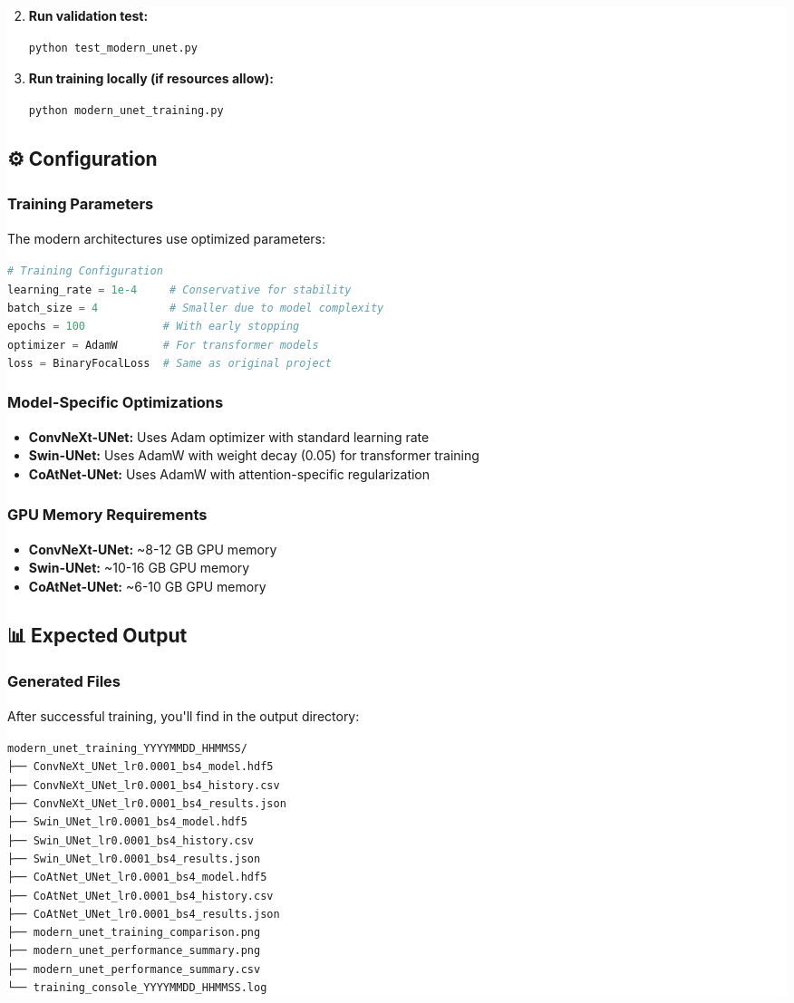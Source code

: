 2. **Run validation test:**
   ```bash
   python test_modern_unet.py
   ```

3. **Run training locally (if resources allow):**
   ```bash
   python modern_unet_training.py
   ```

## ⚙️ Configuration

### Training Parameters
The modern architectures use optimized parameters:

```python
# Training Configuration
learning_rate = 1e-4     # Conservative for stability
batch_size = 4           # Smaller due to model complexity
epochs = 100            # With early stopping
optimizer = AdamW       # For transformer models
loss = BinaryFocalLoss  # Same as original project
```

### Model-Specific Optimizations
- **ConvNeXt-UNet:** Uses Adam optimizer with standard learning rate
- **Swin-UNet:** Uses AdamW with weight decay (0.05) for transformer training
- **CoAtNet-UNet:** Uses AdamW with attention-specific regularization

### GPU Memory Requirements
- **ConvNeXt-UNet:** ~8-12 GB GPU memory
- **Swin-UNet:** ~10-16 GB GPU memory
- **CoAtNet-UNet:** ~6-10 GB GPU memory

## 📊 Expected Output

### Generated Files
After successful training, you'll find in the output directory:

```
modern_unet_training_YYYYMMDD_HHMMSS/
├── ConvNeXt_UNet_lr0.0001_bs4_model.hdf5
├── ConvNeXt_UNet_lr0.0001_bs4_history.csv
├── ConvNeXt_UNet_lr0.0001_bs4_results.json
├── Swin_UNet_lr0.0001_bs4_model.hdf5
├── Swin_UNet_lr0.0001_bs4_history.csv
├── Swin_UNet_lr0.0001_bs4_results.json
├── CoAtNet_UNet_lr0.0001_bs4_model.hdf5
├── CoAtNet_UNet_lr0.0001_bs4_history.csv
├── CoAtNet_UNet_lr0.0001_bs4_results.json
├── modern_unet_training_comparison.png
├── modern_unet_performance_summary.png
├── modern_unet_performance_summary.csv
└── training_console_YYYYMMDD_HHMMSS.log
```
